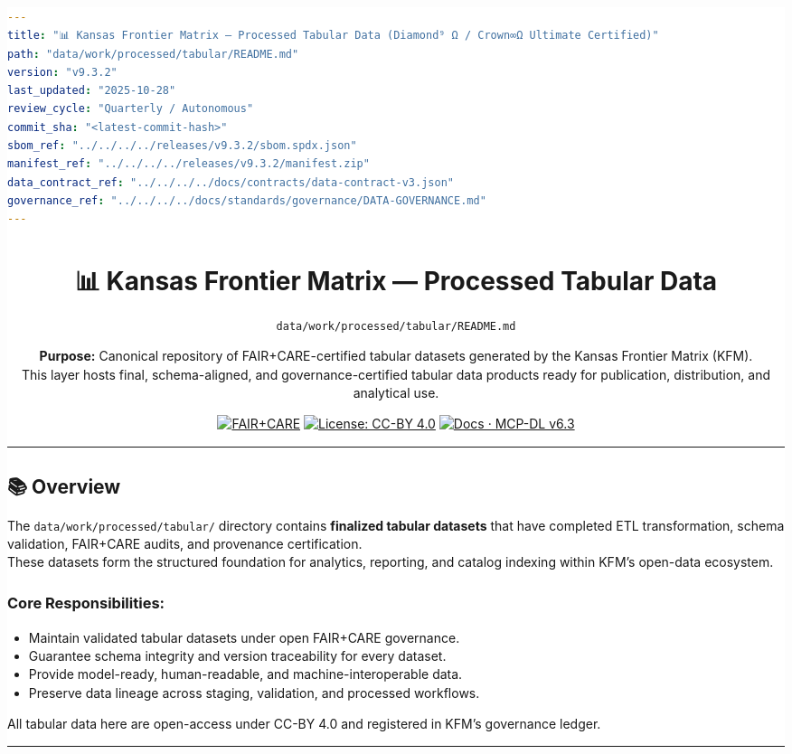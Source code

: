 ```yaml
---
title: "📊 Kansas Frontier Matrix — Processed Tabular Data (Diamond⁹ Ω / Crown∞Ω Ultimate Certified)"
path: "data/work/processed/tabular/README.md"
version: "v9.3.2"
last_updated: "2025-10-28"
review_cycle: "Quarterly / Autonomous"
commit_sha: "<latest-commit-hash>"
sbom_ref: "../../../../releases/v9.3.2/sbom.spdx.json"
manifest_ref: "../../../../releases/v9.3.2/manifest.zip"
data_contract_ref: "../../../../docs/contracts/data-contract-v3.json"
governance_ref: "../../../../docs/standards/governance/DATA-GOVERNANCE.md"
---
```


<div align="center">

# 📊 Kansas Frontier Matrix — **Processed Tabular Data**
`data/work/processed/tabular/README.md`

**Purpose:** Canonical repository of FAIR+CARE-certified tabular datasets generated by the Kansas Frontier Matrix (KFM).  
This layer hosts final, schema-aligned, and governance-certified tabular data products ready for publication, distribution, and analytical use.

[![FAIR+CARE](https://img.shields.io/badge/FAIR%2BCARE-Tabular%20Certified-gold)](../../../../docs/standards/faircare-validation.md)
[![License: CC-BY 4.0](https://img.shields.io/badge/License-CC--BY%204.0-green)](../../../../LICENSE)
[![Docs · MCP-DL v6.3](https://img.shields.io/badge/Docs-MCP--DL%20v6.3-blue)](../../../../docs/architecture/repo-focus.md)

</div>

---

## 📚 Overview

The `data/work/processed/tabular/` directory contains **finalized tabular datasets** that have completed ETL transformation, schema validation, FAIR+CARE audits, and provenance certification.  
These datasets form the structured foundation for analytics, reporting, and catalog indexing within KFM’s open-data ecosystem.

### Core Responsibilities:
- Maintain validated tabular datasets under open FAIR+CARE governance.  
- Guarantee schema integrity and version traceability for every dataset.  
- Provide model-ready, human-readable, and machine-interoperable data.  
- Preserve data lineage across staging, validation, and processed workflows.  

All tabular data here are open-access under CC-BY 4.0 and registered in KFM’s governance ledger.

---